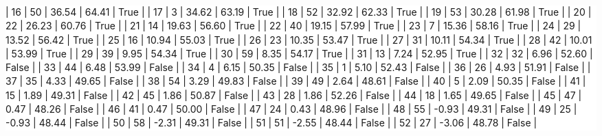 | 16  | 50  | 36.54       | 64.41    | True         |
| 17  | 3   | 34.62       | 63.19    | True         |
| 18  | 52  | 32.92       | 62.33    | True         |
| 19  | 53  | 30.28       | 61.98    | True         |
| 20  | 22  | 26.23       | 60.76    | True         |
| 21  | 14  | 19.63       | 56.60    | True         |
| 22  | 40  | 19.15       | 57.99    | True         |
| 23  | 7   | 15.36       | 58.16    | True         |
| 24  | 29  | 13.52       | 56.42    | True         |
| 25  | 16  | 10.94       | 55.03    | True         |
| 26  | 23  | 10.35       | 53.47    | True         |
| 27  | 31  | 10.11       | 54.34    | True         |
| 28  | 42  | 10.01       | 53.99    | True         |
| 29  | 39  | 9.95        | 54.34    | True         |
| 30  | 59  | 8.35        | 54.17    | True         |
| 31  | 13  | 7.24        | 52.95    | True         |
| 32  | 32  | 6.96        | 52.60    | False        |
| 33  | 44  | 6.48        | 53.99    | False        |
| 34  | 4   | 6.15        | 50.35    | False        |
| 35  | 1   | 5.10        | 52.43    | False        |
| 36  | 26  | 4.93        | 51.91    | False        |
| 37  | 35  | 4.33        | 49.65    | False        |
| 38  | 54  | 3.29        | 49.83    | False        |
| 39  | 49  | 2.64        | 48.61    | False        |
| 40  | 5   | 2.09        | 50.35    | False        |
| 41  | 15  | 1.89        | 49.31    | False        |
| 42  | 45  | 1.86        | 50.87    | False        |
| 43  | 28  | 1.86        | 52.26    | False        |
| 44  | 18  | 1.65        | 49.65    | False        |
| 45  | 47  | 0.47        | 48.26    | False        |
| 46  | 41  | 0.47        | 50.00    | False        |
| 47  | 24  | 0.43        | 48.96    | False        |
| 48  | 55  | -0.93       | 49.31    | False        |
| 49  | 25  | -0.93       | 48.44    | False        |
| 50  | 58  | -2.31       | 49.31    | False        |
| 51  | 51  | -2.55       | 48.44    | False        |
| 52  | 27  | -3.06       | 48.78    | False        |